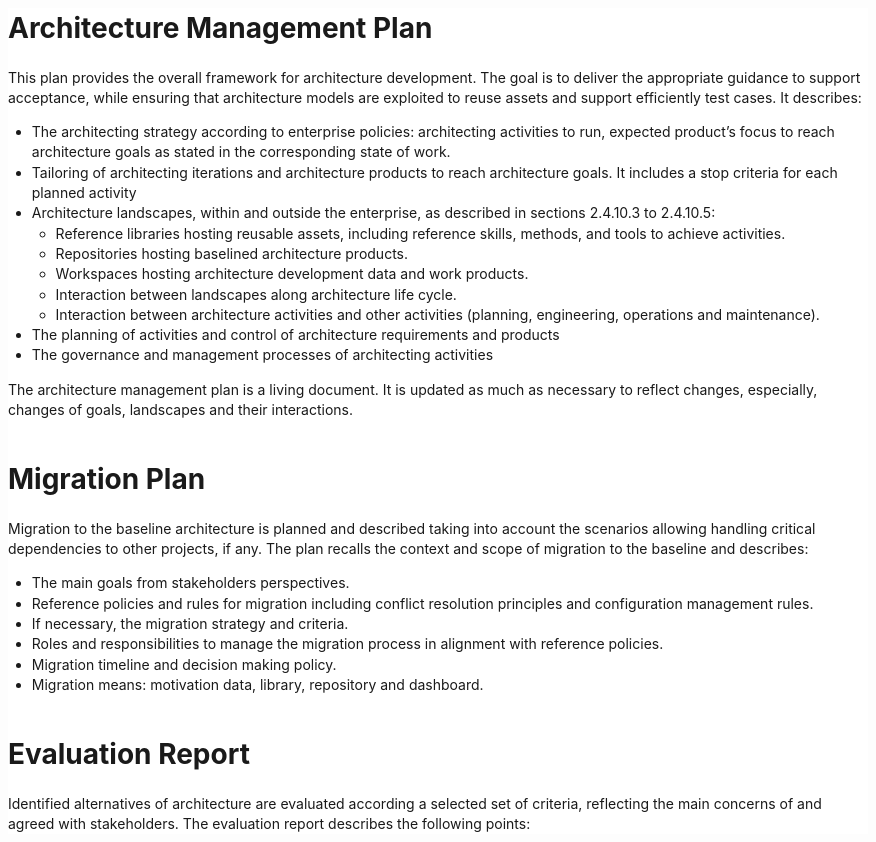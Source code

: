 # Architecture Management Plan

This plan provides the overall framework for architecture development.
The goal is to deliver the appropriate guidance to support acceptance,
while ensuring that architecture models are exploited to reuse assets
and support efficiently test cases. It describes:

-   The architecting strategy according to enterprise policies:
    architecting activities to run, expected product’s focus to reach
    architecture goals as stated in the corresponding state of work.
-   Tailoring of architecting iterations and architecture products to
    reach architecture goals. It includes a stop criteria for each
    planned activity
-   Architecture landscapes, within and outside the enterprise, as
    described in sections ‎2.4.10.3 to ‎2.4.10.5:
    -   Reference libraries hosting reusable assets, including reference
        skills, methods, and tools to achieve activities.
    -   Repositories hosting baselined architecture products.
    -   Workspaces hosting architecture development data and
        work products.
    -   Interaction between landscapes along architecture life cycle.
    -   Interaction between architecture activities and other activities
        (planning, engineering, operations and maintenance).
-   The planning of activities and control of architecture requirements
    and products
-   The governance and management processes of architecting activities

The architecture management plan is a living document. It is updated as
much as necessary to reflect changes, especially, changes of goals,
landscapes and their interactions.

# Migration Plan

Migration to the baseline architecture is planned and described taking
into account the scenarios allowing handling critical dependencies to
other projects, if any. The plan recalls the context and scope of
migration to the baseline and describes:

-   The main goals from stakeholders perspectives.
-   Reference policies and rules for migration including conflict
    resolution principles and configuration management rules.
-   If necessary, the migration strategy and criteria.
-   Roles and responsibilities to manage the migration process in
    alignment with reference policies.
-   Migration timeline and decision making policy.
-   Migration means: motivation data, library, repository and dashboard.

# Evaluation Report

Identified alternatives of architecture are evaluated according a
selected set of criteria, reflecting the main concerns of and agreed
with stakeholders. The evaluation report describes the following points:
